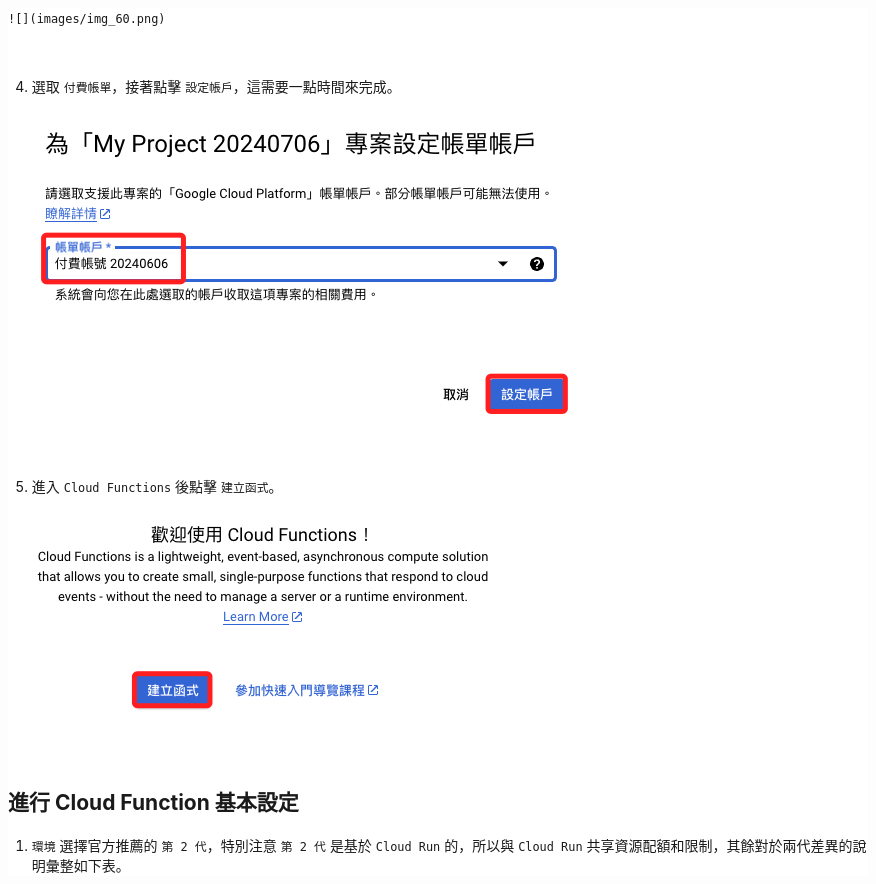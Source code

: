     ![](images/img_60.png)

<br>

4. 選取 `付費帳單`，接著點擊 `設定帳戶`，這需要一點時間來完成。

    ![](images/img_61.png)

<br>

5. 進入 `Cloud Functions` 後點擊 `建立函式`。

    ![](images/img_02.png)

<br>

## 進行 Cloud Function 基本設定

1. `環境` 選擇官方推薦的 `第 2 代`，特別注意 `第 2 代` 是基於 `Cloud Run` 的，所以與 `Cloud Run` 共享資源配額和限制，其餘對於兩代差異的說明彙整如下表。
